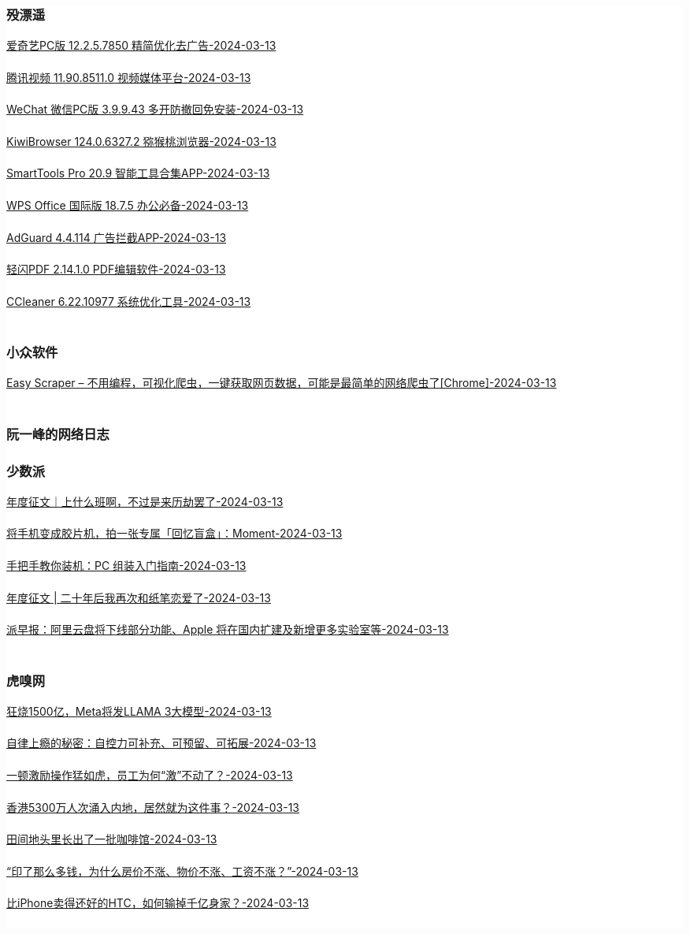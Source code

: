 



###  殁漂遥

<a target=_blank rel=nofollow href="https://www.mpyit.com/iqiyipc.html" >爱奇艺PC版 12.2.5.7850 精简优化去广告-2024-03-13</a><br/><br/><a target=_blank rel=nofollow href="https://www.mpyit.com/qqlive.html" >腾讯视频 11.90.8511.0 视频媒体平台-2024-03-13</a><br/><br/><a target=_blank rel=nofollow href="https://www.mpyit.com/wechat.html" >WeChat 微信PC版 3.9.9.43 多开防撤回免安装-2024-03-13</a><br/><br/><a target=_blank rel=nofollow href="https://www.mpyit.com/kiwibrowser.html" >KiwiBrowser 124.0.6327.2 猕猴桃浏览器-2024-03-13</a><br/><br/><a target=_blank rel=nofollow href="https://www.mpyit.com/smarttoolsapk.html" >SmartTools Pro 20.9 智能工具合集APP-2024-03-13</a><br/><br/><a target=_blank rel=nofollow href="https://www.mpyit.com/wpsofficeapk.html" >WPS Office 国际版 18.7.5 办公必备-2024-03-13</a><br/><br/><a target=_blank rel=nofollow href="https://www.mpyit.com/adguard4apk.html" >AdGuard 4.4.114 广告拦截APP-2024-03-13</a><br/><br/><a target=_blank rel=nofollow href="https://www.mpyit.com/apowerpdfeditor.html" >轻闪PDF 2.14.1.0 PDF编辑软件-2024-03-13</a><br/><br/><a target=_blank rel=nofollow href="https://www.mpyit.com/cql.html" >CCleaner 6.22.10977 系统优化工具-2024-03-13</a><br/><br/>





###  小众软件

<a target=_blank rel=nofollow href="https://www.appinn.com/easy-scraper/" >Easy Scraper – 不用编程，可视化爬虫，一键获取网页数据，可能是最简单的网络爬虫了[Chrome]-2024-03-13</a><br/><br/>





###  阮一峰的网络日志







###  少数派

<a target=_blank rel=nofollow href="https://sspai.com/post/86905" >年度征文｜上什么班啊，不过是来历劫罢了-2024-03-13</a><br/><br/><a target=_blank rel=nofollow href="https://sspai.com/post/85031" >将手机变成胶片机，拍一张专属「回忆盲盒」：Moment-2024-03-13</a><br/><br/><a target=_blank rel=nofollow href="https://sspai.com/post/86958" >手把手教你装机：PC 组装入门指南-2024-03-13</a><br/><br/><a target=_blank rel=nofollow href="https://sspai.com/post/87018" >年度征文 | 二十年后我再次和纸笔恋爱了-2024-03-13</a><br/><br/><a target=_blank rel=nofollow href="https://sspai.com/post/87141" >派早报：阿里云盘将下线部分功能、Apple 将在国内扩建及新增更多实验室等-2024-03-13</a><br/><br/>





###  虎嗅网

<a target=_blank rel=nofollow href="http://www.huxiu.com/article/2778952.html?f=wangzhan" >狂烧1500亿，Meta将发LLAMA 3大模型-2024-03-13</a><br/><br/><a target=_blank rel=nofollow href="http://www.huxiu.com/article/2777470.html?f=wangzhan" >自律上瘾的秘密：自控力可补充、可预留、可拓展-2024-03-13</a><br/><br/><a target=_blank rel=nofollow href="http://www.huxiu.com/article/2778583.html?f=wangzhan" >一顿激励操作猛如虎，员工为何“激”不动了？-2024-03-13</a><br/><br/><a target=_blank rel=nofollow href="http://www.huxiu.com/article/2778894.html?f=wangzhan" >香港5300万人次涌入内地，居然就为这件事？-2024-03-13</a><br/><br/><a target=_blank rel=nofollow href="http://www.huxiu.com/article/2778857.html?f=wangzhan" >田间地头里长出了一批咖啡馆-2024-03-13</a><br/><br/><a target=_blank rel=nofollow href="http://www.huxiu.com/article/2776756.html?f=wangzhan" >“印了那么多钱，为什么房价不涨、物价不涨、工资不涨？”-2024-03-13</a><br/><br/><a target=_blank rel=nofollow href="http://www.huxiu.com/article/2776788.html?f=wangzhan" >比iPhone卖得还好的HTC，如何输掉千亿身家？-2024-03-13</a><br/><br/>
